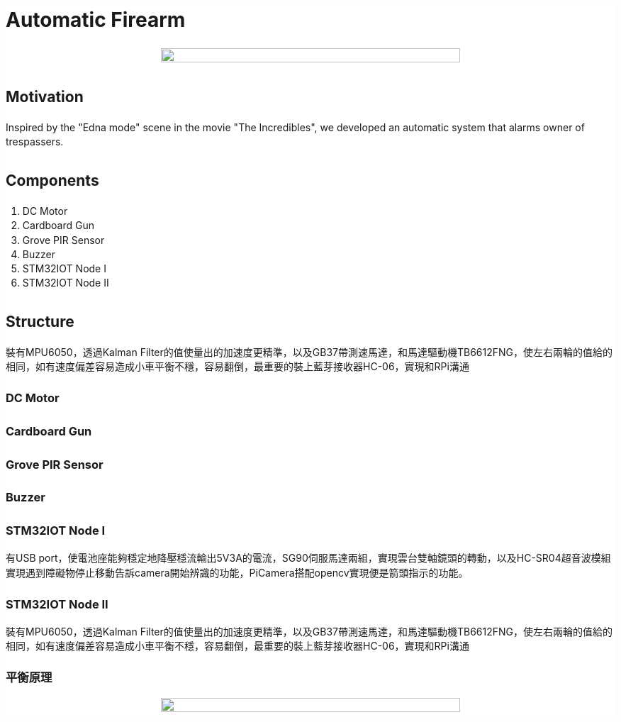 # Automatic Firearm 

<p align="center">
  <img src="https://raw.githubusercontent.com/NTUEE-ESLab/2018Fall-Self-Balancing-Robot/master/img/IMG_1481.jpg" width="70%" height="70%">
</p> 

## Motivation

Inspired by the "Edna mode" scene in the movie "The Incredibles", we developed an automatic system that 
alarms owner of trespassers.

## Components

1. DC Motor
2. Cardboard Gun
3. Grove PIR Sensor
4. Buzzer 
5. STM32IOT Node I
6. STM32IOT Node II

## Structure

裝有MPU6050，透過Kalman Filter的值使量出的加速度更精準，以及GB37帶測速馬達，和馬達驅動機TB6612FNG，使左右兩輪的值給的相同，如有速度偏差容易造成小車平衡不穩，容易翻倒，最重要的裝上藍芽接收器HC-06，實現和RPi溝通

### DC Motor

### Cardboard Gun

### Grove PIR Sensor

### Buzzer

### STM32IOT Node I 

有USB port，使電池座能夠穩定地降壓穩流輸出5V3A的電流，SG90伺服馬達兩組，實現雲台雙軸鏡頭的轉動，以及HC-SR04超音波模組實現遇到障礙物停止移動告訴camera開始辨識的功能，PiCamera搭配opencv實現便是箭頭指示的功能。


### STM32IOT Node II

裝有MPU6050，透過Kalman Filter的值使量出的加速度更精準，以及GB37帶測速馬達，和馬達驅動機TB6612FNG，使左右兩輪的值給的相同，如有速度偏差容易造成小車平衡不穩，容易翻倒，最重要的裝上藍芽接收器HC-06，實現和RPi溝通


### 平衡原理

<p align="center">
  <img src="https://raw.githubusercontent.com/NTUEE-ESLab/2018Fall-Self-Balancing-Robot/master/img/IMG_1.png" width="70%" height="70%">
</p> 

